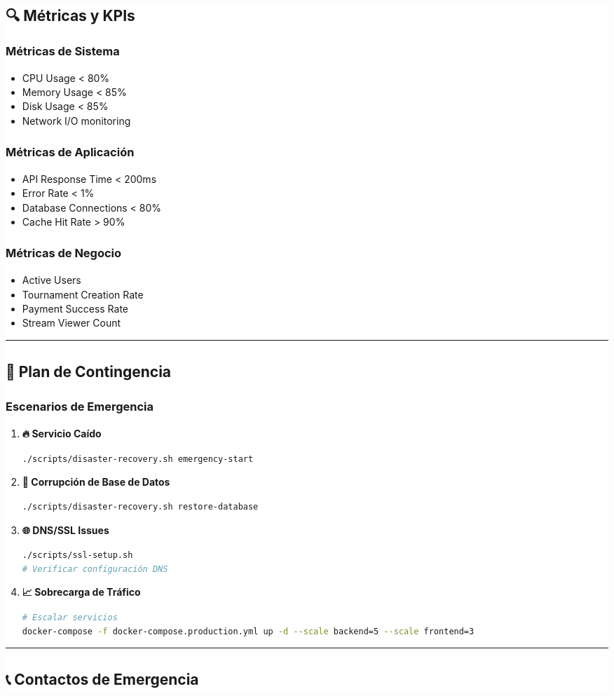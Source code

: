 
## 🔍 **Métricas y KPIs**

### **Métricas de Sistema**
- CPU Usage < 80%
- Memory Usage < 85%
- Disk Usage < 85%
- Network I/O monitoring

### **Métricas de Aplicación**
- API Response Time < 200ms
- Error Rate < 1%
- Database Connections < 80%
- Cache Hit Rate > 90%

### **Métricas de Negocio**
- Active Users
- Tournament Creation Rate
- Payment Success Rate
- Stream Viewer Count

---

## 🚨 **Plan de Contingencia**

### **Escenarios de Emergencia**

1. **🔥 Servicio Caído**
   ```bash
   ./scripts/disaster-recovery.sh emergency-start
   ```

2. **💾 Corrupción de Base de Datos**
   ```bash
   ./scripts/disaster-recovery.sh restore-database
   ```

3. **🌐 DNS/SSL Issues**
   ```bash
   ./scripts/ssl-setup.sh
   # Verificar configuración DNS
   ```

4. **📈 Sobrecarga de Tráfico**
   ```bash
   # Escalar servicios
   docker-compose -f docker-compose.production.yml up -d --scale backend=5 --scale frontend=3
   ```

---

## 📞 **Contactos de Emergencia**
